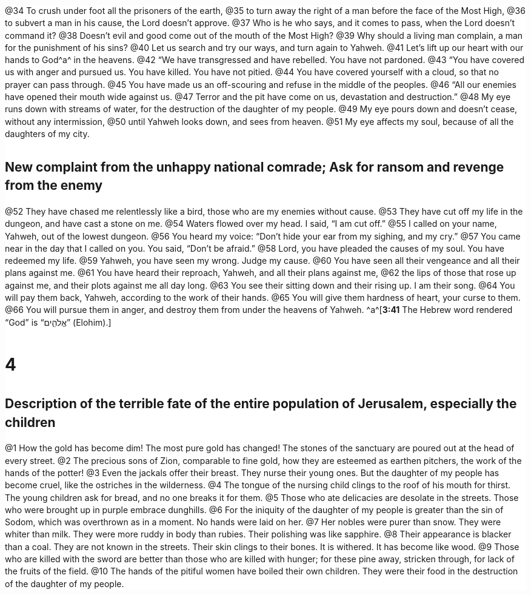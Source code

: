 @34 To crush under foot all the prisoners of the earth, 
@35 to turn away the right of a man before the face of the Most High, 
@36 to subvert a man in his cause, the Lord doesn’t approve. 
@37 Who is he who says, and it comes to pass, when the Lord doesn’t command it? 
@38 Doesn’t evil and good come out of the mouth of the Most High? 
@39 Why should a living man complain, a man for the punishment of his sins? 
@40 Let us search and try our ways, and turn again to Yahweh. 
@41 Let’s lift up our heart with our hands to God^a^ in the heavens. 
@42 “We have transgressed and have rebelled. You have not pardoned. 
@43 “You have covered us with anger and pursued us. You have killed. You have not pitied. 
@44 You have covered yourself with a cloud, so that no prayer can pass through. 
@45 You have made us an off-scouring and refuse in the middle of the peoples. 
@46 “All our enemies have opened their mouth wide against us. 
@47 Terror and the pit have come on us, devastation and destruction.” 
@48 My eye runs down with streams of water, for the destruction of the daughter of my people. 
@49 My eye pours down and doesn’t cease, without any intermission, 
@50 until Yahweh looks down, and sees from heaven. 
@51 My eye affects my soul, because of all the daughters of my city.

## New complaint from the unhappy national comrade; Ask for ransom and revenge from the enemy
@52 They have chased me relentlessly like a bird, those who are my enemies without cause. 
@53 They have cut off my life in the dungeon, and have cast a stone on me. 
@54 Waters flowed over my head. I said, “I am cut off.” 
@55 I called on your name, Yahweh, out of the lowest dungeon. 
@56 You heard my voice: “Don’t hide your ear from my sighing, and my cry.” 
@57 You came near in the day that I called on you. You said, “Don’t be afraid.” 
@58 Lord, you have pleaded the causes of my soul. You have redeemed my life. 
@59 Yahweh, you have seen my wrong. Judge my cause. 
@60 You have seen all their vengeance and all their plans against me. 
@61 You have heard their reproach, Yahweh, and all their plans against me, 
@62 the lips of those that rose up against me, and their plots against me all day long. 
@63 You see their sitting down and their rising up. I am their song. 
@64 You will pay them back, Yahweh, according to the work of their hands. 
@65 You will give them hardness of heart, your curse to them. 
@66 You will pursue them in anger, and destroy them from under the heavens of Yahweh.
^a^[**3:41** The Hebrew word rendered “God” is “אֱלֹהִ֑ים” (Elohim).] 

# 4 
## Description of the terrible fate of the entire population of Jerusalem, especially the children
@1 How the gold has become dim! The most pure gold has changed! The stones of the sanctuary are poured out at the head of every street. 
@2 The precious sons of Zion, comparable to fine gold, how they are esteemed as earthen pitchers, the work of the hands of the potter! 
@3 Even the jackals offer their breast. They nurse their young ones. But the daughter of my people has become cruel, like the ostriches in the wilderness. 
@4 The tongue of the nursing child clings to the roof of his mouth for thirst. The young children ask for bread, and no one breaks it for them. 
@5 Those who ate delicacies are desolate in the streets. Those who were brought up in purple embrace dunghills. 
@6 For the iniquity of the daughter of my people is greater than the sin of Sodom, which was overthrown as in a moment. No hands were laid on her. 
@7 Her nobles were purer than snow. They were whiter than milk. They were more ruddy in body than rubies. Their polishing was like sapphire. 
@8 Their appearance is blacker than a coal. They are not known in the streets. Their skin clings to their bones. It is withered. It has become like wood. 
@9 Those who are killed with the sword are better than those who are killed with hunger; for these pine away, stricken through, for lack of the fruits of the field. 
@10 The hands of the pitiful women have boiled their own children. They were their food in the destruction of the daughter of my people. 